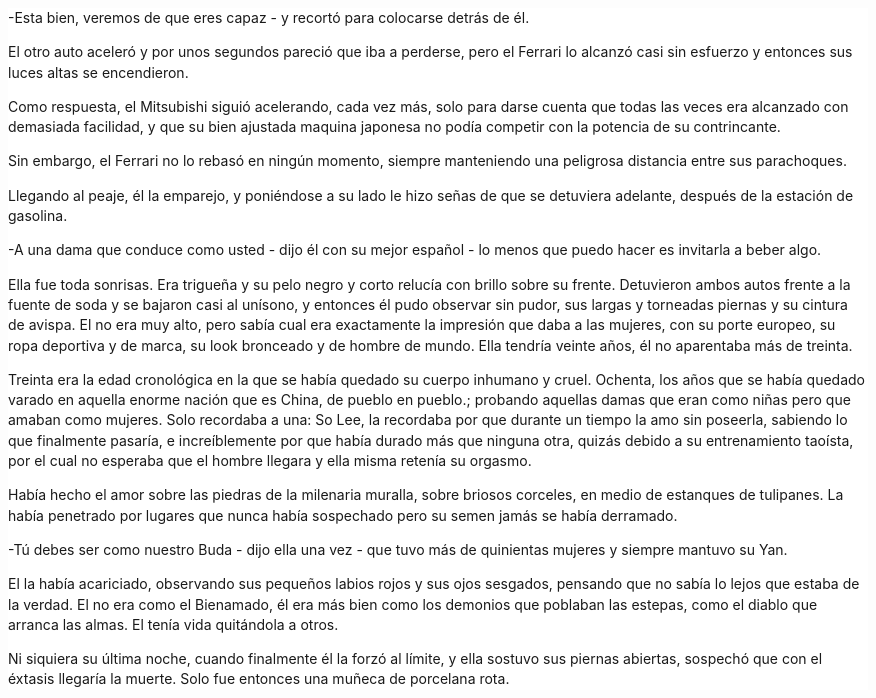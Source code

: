 -Esta bien, veremos de que eres capaz - y recortó para colocarse
detrás de él.

El otro auto aceleró y por unos segundos pareció que iba a perderse,
pero el Ferrari lo alcanzó casi sin esfuerzo y entonces sus luces altas
se encendieron.

Como respuesta, el Mitsubishi siguió acelerando, cada vez más, solo
para darse cuenta que todas las veces era alcanzado con demasiada
facilidad, y que su bien ajustada maquina japonesa no podía competir
con la potencia de su contrincante.

Sin embargo, el Ferrari no lo rebasó en ningún momento, siempre
manteniendo una peligrosa distancia entre sus parachoques.

Llegando al peaje, él la emparejo, y poniéndose a su lado le hizo señas
de que se detuviera adelante, después de la estación de gasolina.

-A una dama que conduce como usted - dijo él con su mejor español - lo
menos que puedo hacer es invitarla a beber algo.

Ella fue toda sonrisas. Era trigueña y su pelo negro y corto relucía
con brillo sobre su frente. Detuvieron ambos autos frente a la fuente
de soda y se bajaron casi al unísono, y entonces él pudo observar sin
pudor, sus largas y torneadas piernas y su cintura de avispa. El no era
muy alto, pero sabía cual era exactamente la impresión que daba a las
mujeres, con su porte europeo, su ropa deportiva y de marca, su look
bronceado y de hombre de mundo. Ella tendría veinte años, él no
aparentaba más de treinta.

Treinta era la edad cronológica en la que se había quedado su cuerpo
inhumano y cruel. Ochenta, los años que se había quedado varado en
aquella enorme nación que es China, de pueblo en pueblo.; probando
aquellas damas que eran como niñas pero que amaban como mujeres. Solo
recordaba a una: So Lee, la recordaba por que durante un tiempo la amo
sin poseerla, sabiendo lo que finalmente pasaría, e increíblemente por
que había durado más que ninguna otra, quizás debido a su entrenamiento
taoísta, por el cual no esperaba que el hombre llegara y ella misma
retenía su orgasmo.

Había hecho el amor sobre las piedras de la milenaria muralla, sobre
briosos corceles, en medio de estanques de tulipanes. La había
penetrado por lugares que nunca había sospechado pero su semen jamás se
había derramado.

-Tú debes ser como nuestro Buda - dijo ella una vez - que tuvo más de
quinientas mujeres y siempre mantuvo su Yan.

El la había acariciado, observando sus pequeños labios rojos y sus ojos
sesgados, pensando que no sabía lo lejos que estaba de la verdad. El no
era como el Bienamado, él era más bien como los demonios que poblaban
las estepas, como el diablo que arranca las almas. El tenía vida
quitándola a otros.

Ni siquiera su última noche, cuando finalmente él la forzó al límite, y
ella sostuvo sus piernas abiertas, sospechó que con el éxtasis llegaría
la muerte. Solo fue entonces una muñeca de porcelana rota.
